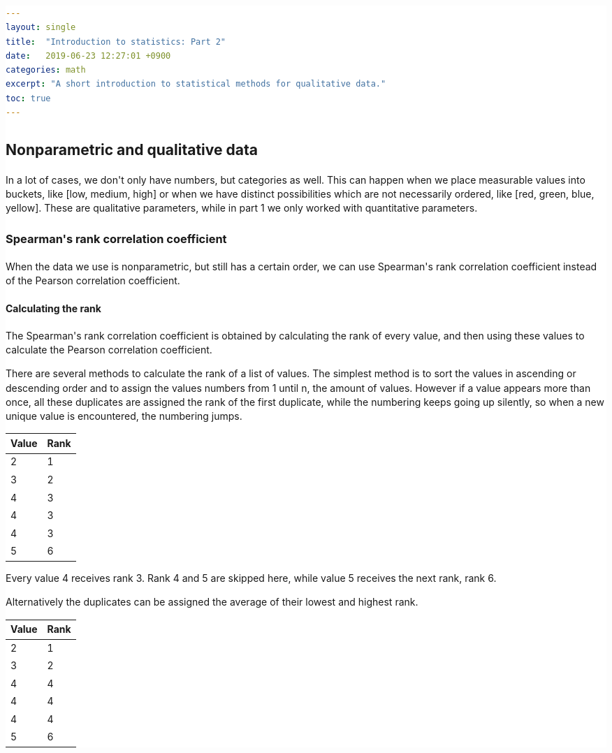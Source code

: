 ```yaml
---
layout: single
title:  "Introduction to statistics: Part 2"
date:   2019-06-23 12:27:01 +0900
categories: math
excerpt: "A short introduction to statistical methods for qualitative data."
toc: true
---
```


## Nonparametric and qualitative data

In a lot of cases, we don't only have numbers, but categories as well. This can happen when we place measurable values into buckets, like [low, medium, high] or when we have distinct possibilities which are not necessarily ordered, like [red, green, blue, yellow]. These are qualitative parameters, while in part 1 we only worked with quantitative parameters.

### Spearman's rank correlation coefficient

When the data we use is nonparametric, but still has a certain order, we can use Spearman's rank correlation coefficient instead of the Pearson correlation coefficient.

#### Calculating the rank

The Spearman's rank correlation coefficient is obtained by calculating the rank of every value, and then using these values to calculate the Pearson correlation coefficient.

There are several methods to calculate the rank of a list of values. The simplest method is to sort the values in ascending or descending order and to assign the values numbers from 1 until n, the amount of values. However if a value appears more than once, all these duplicates are assigned the rank of the first duplicate, while the numbering keeps going up silently, so when a new unique value is encountered, the numbering jumps.

| Value        | Rank        |
| -------------| ----------- |
| 2            | 1           |
| 3            | 2           |
| 4            | 3           |
| 4            | 3           |
| 4            | 3           |
| 5            | 6           |

Every value 4 receives rank 3. Rank 4 and 5 are skipped here, while value 5 receives the next rank, rank 6.

Alternatively the duplicates can be assigned the average of their lowest and highest rank.

| Value        | Rank        |
| -------------| ----------- |
| 2            | 1           |
| 3            | 2           |
| 4            | 4           |
| 4            | 4           |
| 4            | 4           |
| 5            | 6           |
